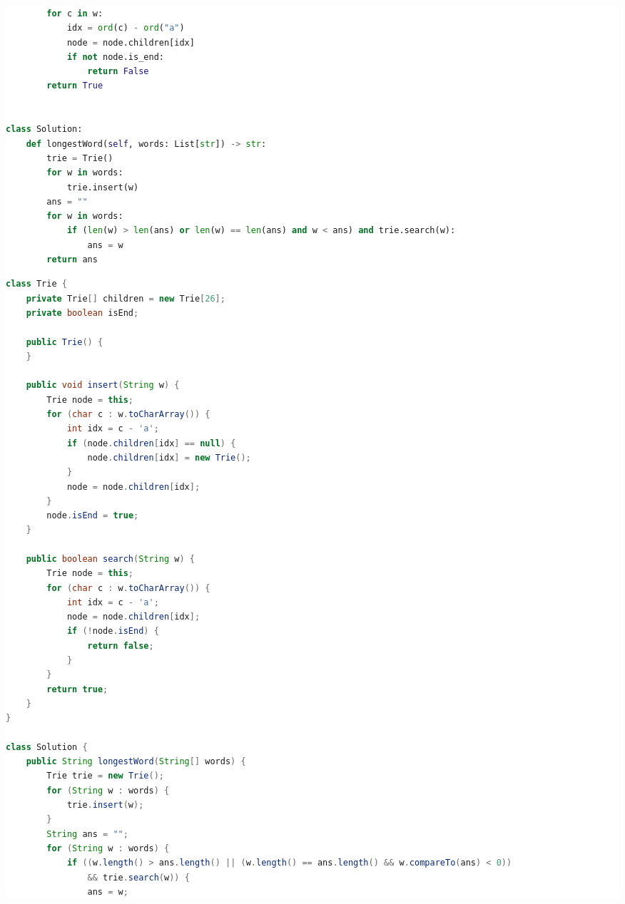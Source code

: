 ```python
        for c in w:
            idx = ord(c) - ord("a")
            node = node.children[idx]
            if not node.is_end:
                return False
        return True


class Solution:
    def longestWord(self, words: List[str]) -> str:
        trie = Trie()
        for w in words:
            trie.insert(w)
        ans = ""
        for w in words:
            if (len(w) > len(ans) or len(w) == len(ans) and w < ans) and trie.search(w):
                ans = w
        return ans
```

```java
class Trie {
    private Trie[] children = new Trie[26];
    private boolean isEnd;

    public Trie() {
    }

    public void insert(String w) {
        Trie node = this;
        for (char c : w.toCharArray()) {
            int idx = c - 'a';
            if (node.children[idx] == null) {
                node.children[idx] = new Trie();
            }
            node = node.children[idx];
        }
        node.isEnd = true;
    }

    public boolean search(String w) {
        Trie node = this;
        for (char c : w.toCharArray()) {
            int idx = c - 'a';
            node = node.children[idx];
            if (!node.isEnd) {
                return false;
            }
        }
        return true;
    }
}

class Solution {
    public String longestWord(String[] words) {
        Trie trie = new Trie();
        for (String w : words) {
            trie.insert(w);
        }
        String ans = "";
        for (String w : words) {
            if ((w.length() > ans.length() || (w.length() == ans.length() && w.compareTo(ans) < 0))
                && trie.search(w)) {
                ans = w;
```
